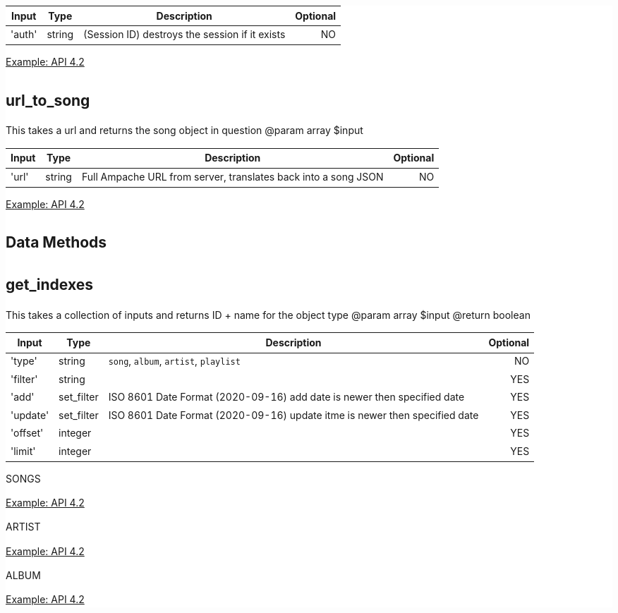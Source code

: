 | Input  | Type   | Description                                    | Optional |
|--------|--------|------------------------------------------------|---------:|
| 'auth' | string | (Session ID) destroys the session if it exists |       NO |

[Example: API 4.2](https://raw.githubusercontent.com/ampache/python3-ampache/4.2.2-1/docs/json-responses/goodbye.json)

## url_to_song

This takes a url and returns the song object in question
@param array $input

| Input | Type   | Description                                                    | Optional |
|-------|--------|----------------------------------------------------------------|---------:|
| 'url' | string | Full Ampache URL from server, translates back into a song JSON |       NO |

[Example: API 4.2](https://raw.githubusercontent.com/ampache/python3-ampache/4.2.2-1/docs/json-responses/url_to_song.json)

## Data Methods

## get_indexes

This takes a collection of inputs and returns ID + name for the object type
@param array $input
@return boolean

| Input    | Type       | Description                                                                | Optional |
|----------|------------|----------------------------------------------------------------------------|---------:|
| 'type'   | string     | `song`, `album`, `artist`, `playlist`                                      |       NO |
| 'filter' | string     |                                                                            |      YES |
| 'add'    | set_filter | ISO 8601 Date Format (2020-09-16) add date is newer then specified date    |      YES |
| 'update' | set_filter | ISO 8601 Date Format (2020-09-16) update itme is newer then specified date |      YES |
| 'offset' | integer    |                                                                            |      YES |
| 'limit'  | integer    |                                                                            |      YES |

SONGS

[Example: API 4.2](https://raw.githubusercontent.com/ampache/python3-ampache/4.2.2-1/docs/json-responses/get_indexes%20\(song\).json)

ARTIST

[Example: API 4.2](https://raw.githubusercontent.com/ampache/python3-ampache/4.2.2-1/docs/json-responses/get_indexes%20\(artist\).json)

ALBUM

[Example: API 4.2](https://raw.githubusercontent.com/ampache/python3-ampache/4.2.2-1/docs/json-responses/get_indexes%20\(album\).json)
